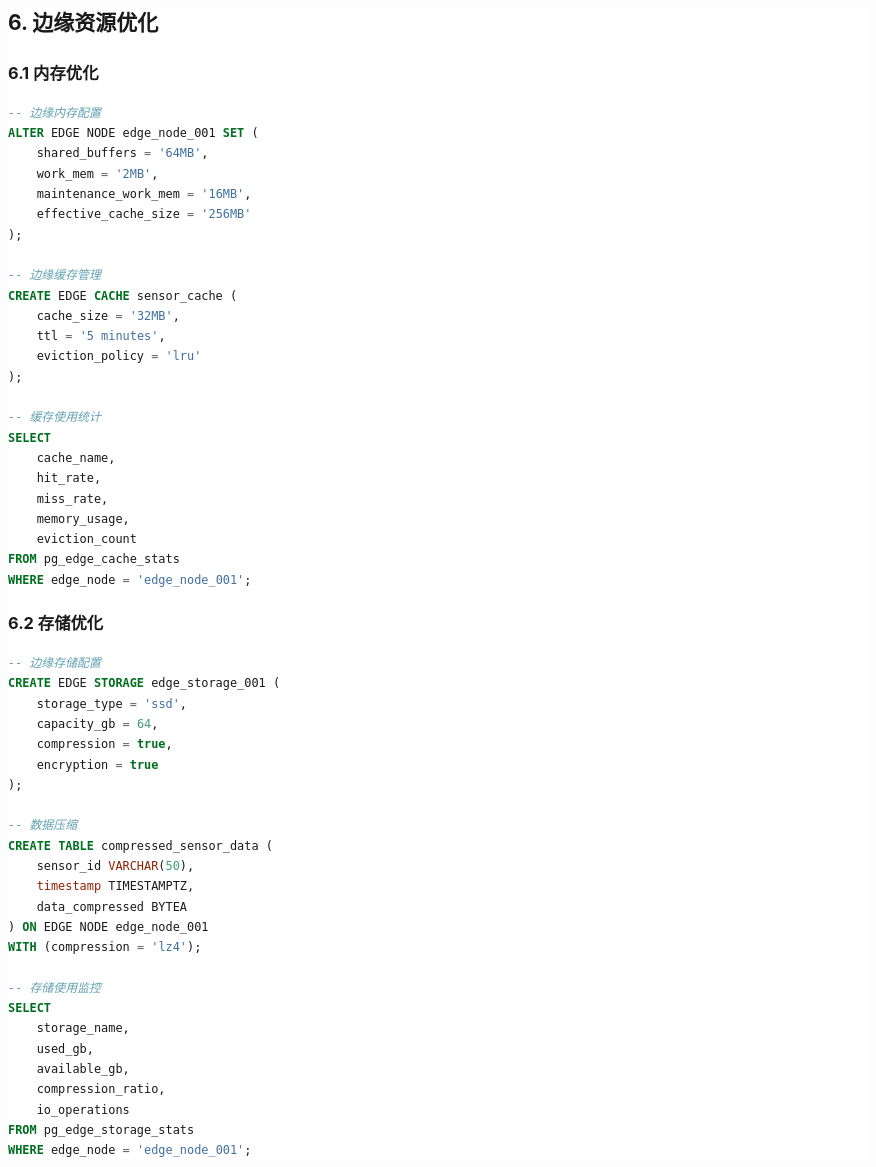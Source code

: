 ## 6. 边缘资源优化

### 6.1 内存优化

```sql
-- 边缘内存配置
ALTER EDGE NODE edge_node_001 SET (
    shared_buffers = '64MB',
    work_mem = '2MB',
    maintenance_work_mem = '16MB',
    effective_cache_size = '256MB'
);

-- 边缘缓存管理
CREATE EDGE CACHE sensor_cache (
    cache_size = '32MB',
    ttl = '5 minutes',
    eviction_policy = 'lru'
);

-- 缓存使用统计
SELECT
    cache_name,
    hit_rate,
    miss_rate,
    memory_usage,
    eviction_count
FROM pg_edge_cache_stats
WHERE edge_node = 'edge_node_001';
```

### 6.2 存储优化

```sql
-- 边缘存储配置
CREATE EDGE STORAGE edge_storage_001 (
    storage_type = 'ssd',
    capacity_gb = 64,
    compression = true,
    encryption = true
);

-- 数据压缩
CREATE TABLE compressed_sensor_data (
    sensor_id VARCHAR(50),
    timestamp TIMESTAMPTZ,
    data_compressed BYTEA
) ON EDGE NODE edge_node_001
WITH (compression = 'lz4');

-- 存储使用监控
SELECT
    storage_name,
    used_gb,
    available_gb,
    compression_ratio,
    io_operations
FROM pg_edge_storage_stats
WHERE edge_node = 'edge_node_001';
```
